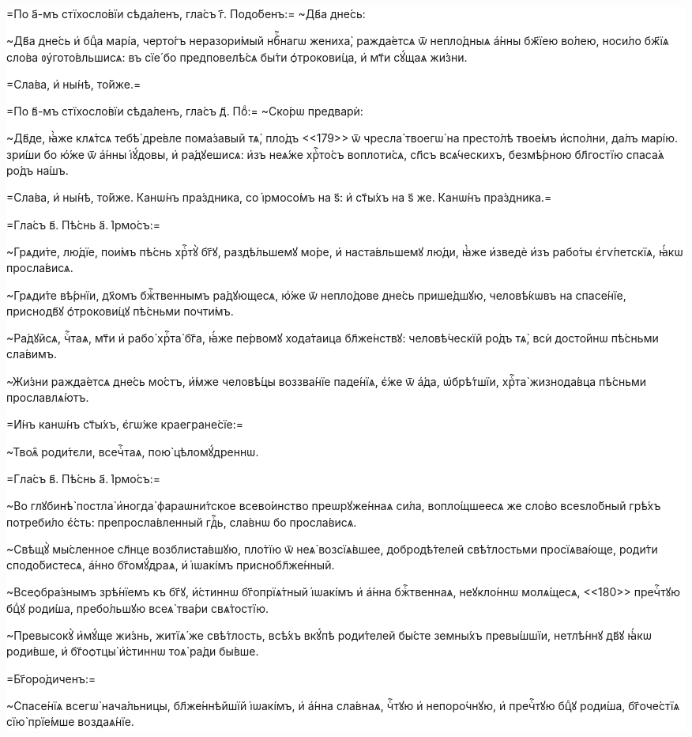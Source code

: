 =По а҃-мъ стїхосло́вїи сѣда́ленъ, гла́съ г҃. Подо́бенъ:= ~Дв҃а дне́сь:

~Дв҃а дне́сь и҆ бцⷣа марі́а, черто́гъ неразори́мый нбⷭ҇нагѡ жениха̀, ражда́етсѧ
ѿ непло́дныѧ а҆́нны бж҃їею во́лею, носи́ло бж҃їѧ сло́ва ᲂу҆гото́вльшисѧ: въ сїе́
бо предповелѣ́сѧ бы́ти ѻ҆трокови́ца, и҆ мт҃и сꙋ́щаѧ жи́зни.

=Сла́ва, и҆ ны́нѣ, то́йже.=

=По в҃-мъ стїхосло́вїи сѣда́ленъ, гла́съ д҃. Поⷣ:= ~Ско́рѡ предварѝ:

~Дв҃де, ꙗ҆̀же клѧ́тсѧ тебѣ̀ дре́вле пома́завый тѧ̀, пло́дъ <<179>> ѿ чресла̀
твоегѡ̀ на престо́лѣ твое́мъ и҆спо́лни, да́лъ марі́ю. зри́ши бо ю҆́же ѿ а҆́нны
і҆ꙋ́довы, и҆ ра́дꙋешисѧ: и҆зъ неѧ́же хрⷭ҇то́съ воплоти́сѧ, сп҃съ всѧ́ческихъ,
безмѣ́рною бл҃гостїю спаса́ѧ ро́дъ на́шъ.

=Сла́ва, и҆ ны́нѣ, то́йже. Канѡ́нъ пра́здника, со і҆рмосо́мъ на ѕ҃: и҆ ст҃ы́хъ
на ѕ҃ же. Канѡ́нъ пра́здника.=

=Гла́съ в҃. Пѣ́снь а҃. І҆рмо́съ:=

~Грѧди́те, лю́дїе, пои́мъ пѣ́снь хрⷭ҇тꙋ̀ бг҃ꙋ, раздѣ́льшемꙋ мо́ре, и҆
наста́вльшемꙋ лю́ди, ꙗ҆̀же и҆зведѐ и҆зъ рабо́ты є҆гѵ́петскїѧ, ꙗ҆́кѡ просла́висѧ.

~Грѧди́те вѣ́рнїи, дх҃омъ бжⷭ҇твеннымъ ра́дꙋющесѧ, ю҆́же ѿ непло́дове дне́сь
прише́дшꙋю, человѣ́кѡвъ на спасе́нїе, приснодв҃ꙋ ѻ҆трокови́цꙋ пѣ́сньми почти́мъ.

~Ра́дꙋйсѧ, чⷭ҇таѧ, мт҃и и҆ рабо̀ хрⷭ҇та̀ бг҃а, ꙗ҆́же пе́рвомꙋ хода́таица
бл҃же́нствꙋ: человѣ́ческїй ро́дъ тѧ̀, всѝ досто́йнѡ пѣ́сньми сла́вимъ.

~Жи́зни ражда́етсѧ дне́сь мо́стъ, и҆́мже человѣ́цы воззва́нїе паде́нїѧ, є҆́же ѿ
а҆́да, ѡ҆брѣ́тшїи, хрⷭ҇та̀ жизнода́вца пѣ́сньми прославлѧ́ютъ.

=И҆́нъ канѡ́нъ ст҃ы́хъ, є҆гѡ́же краегране́сїе:=

~Твоѧ̑ роди́тєли, всечⷭ҇таѧ, пою̀ цѣломꙋ́дреннѡ.

=Гла́съ в҃. Пѣ́снь а҃. І҆рмо́съ:=

~Во глꙋбинѣ̀ постла̀ и҆ногда̀ фараѡни́тское всево́инство преѡрꙋже́ннаѧ си́ла,
вопло́щшеесѧ же сло́во всеѕло́бный грѣ́хъ потреби́ло є҆́сть: препросла́вленный
гдⷭ҇ь, сла́внѡ бо просла́висѧ.

~Свѣщꙋ̀ мы́сленное сл҃нце возблиста́вшꙋю, пло́тїю ѿ неѧ̀ возсїѧ́вшее,
добродѣ́телей свѣ́тлостьми просїѧва́юще, роди́ти сподо́бистесѧ, а҆́нно
бг҃омꙋ́драѧ, и҆ і҆ѡакі́мъ приснобл҃же́нный.

~Всеѻбра́знымъ зрѣ́нїемъ къ бг҃ꙋ, и҆́стиннѡ бг҃опрїѧ́тный і҆ѡакі́мъ и҆ а҆́нна
бжⷭ҇твеннаѧ, неꙋкло́ннѡ молѧ́щесѧ, <<180>> пречⷭ҇тꙋю бцⷣꙋ роди́ша, пребо́льшꙋю
всеѧ̀ тва́ри свѧ́тостїю.

~Превысокꙋ̀ и҆мꙋ́ще жи́знь, житїѧ́ же свѣ́тлость, всѣ́хъ вкꙋ́пѣ роди́телей
бы́сте земны́хъ превы́шшїи, нетлѣ́ннꙋ дв҃ꙋ ꙗ҆́кѡ роди́вше, и҆ бг҃оѻтцы̀
и҆́стиннѡ тоѧ̀ ра́ди бы́вше.

=Бг҃оро́диченъ:=

~Спасе́нїѧ всегѡ̀ нача́льницы, бл҃же́ннѣйшїй і҆ѡакі́мъ, и҆ а҆́нна сла́внаѧ,
чⷭ҇тꙋю и҆ непоро́чнꙋю, и҆ пречⷭ҇тꙋю бцⷣꙋ роди́ша, бг҃оче́стїѧ сїю̀ прїе́мше
воздаѧ́нїе.
